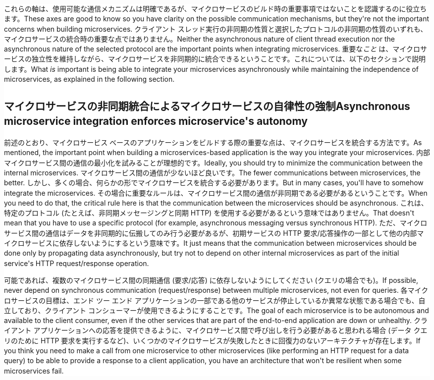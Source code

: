 <span data-ttu-id="1e592-147">これらの軸は、使用可能な通信メカニズムは明確であるが、マイクロサービスのビルド時の重要事項ではないことを認識するのに役立ちます。</span><span class="sxs-lookup"><span data-stu-id="1e592-147">These axes are good to know so you have clarity on the possible communication mechanisms, but they're not the important concerns when building microservices.</span></span> <span data-ttu-id="1e592-148">クライアント スレッド実行の非同期の性質と選択したプロトコルの非同期の性質のいずれも、マイクロサービスの統合時の重要な点ではありません。</span><span class="sxs-lookup"><span data-stu-id="1e592-148">Neither the asynchronous nature of client thread execution nor the asynchronous nature of the selected protocol are the important points when integrating microservices.</span></span> <span data-ttu-id="1e592-149">重要な*こと* は、マイクロサービスの独立性を維持しながら、マイクロサービスを非同期的に統合できるということです。これについては、以下のセクションで説明します。</span><span class="sxs-lookup"><span data-stu-id="1e592-149">What *is* important is being able to integrate your microservices asynchronously while maintaining the independence of microservices, as explained in the following section.</span></span>

## <a name="asynchronous-microservice-integration-enforces-microservices-autonomy"></a><span data-ttu-id="1e592-150">マイクロサービスの非同期統合によるマイクロサービスの自律性の強制</span><span class="sxs-lookup"><span data-stu-id="1e592-150">Asynchronous microservice integration enforces microservice's autonomy</span></span>

<span data-ttu-id="1e592-151">前述のとおり、マイクロサービス ベースのアプリケーションをビルドする際の重要な点は、マイクロサービスを統合する方法です。</span><span class="sxs-lookup"><span data-stu-id="1e592-151">As mentioned, the important point when building a microservices-based application is the way you integrate your microservices.</span></span> <span data-ttu-id="1e592-152">内部マイクロサービス間の通信の最小化を試みることが理想的です。</span><span class="sxs-lookup"><span data-stu-id="1e592-152">Ideally, you should try to minimize the communication between the internal microservices.</span></span> <span data-ttu-id="1e592-153">マイクロサービス間の通信が少ないほど良いです。</span><span class="sxs-lookup"><span data-stu-id="1e592-153">The fewer communications between microservices, the better.</span></span> <span data-ttu-id="1e592-154">しかし、多くの場合、何らかの形でマイクロサービスを統合する必要があります。</span><span class="sxs-lookup"><span data-stu-id="1e592-154">But in many cases, you'll have to somehow integrate the microservices.</span></span> <span data-ttu-id="1e592-155">その場合に重要なルールは、マイクロサービス間の通信が非同期である必要があるということです。</span><span class="sxs-lookup"><span data-stu-id="1e592-155">When you need to do that, the critical rule here is that the communication between the microservices should be asynchronous.</span></span> <span data-ttu-id="1e592-156">これは、特定のプロトコル (たとえば、非同期メッセージングと同期 HTTP) を使用する必要があるという意味ではありません。</span><span class="sxs-lookup"><span data-stu-id="1e592-156">That doesn't mean that you have to use a specific protocol (for example, asynchronous messaging versus synchronous HTTP).</span></span> <span data-ttu-id="1e592-157">ただ、マイクロサービス間の通信はデータを非同期的に伝搬してのみ行う必要があるが、初期サービスの HTTP 要求/応答操作の一部として他の内部マイクロサービスに依存しないようにするという意味です。</span><span class="sxs-lookup"><span data-stu-id="1e592-157">It just means that the communication between microservices should be done only by propagating data asynchronously, but try not to depend on other internal microservices as part of the initial service's HTTP request/response operation.</span></span>

<span data-ttu-id="1e592-158">可能であれば、複数のマイクロサービス間の同期通信 (要求/応答) に依存しないようにしてください (クエリの場合でも)。</span><span class="sxs-lookup"><span data-stu-id="1e592-158">If possible, never depend on synchronous communication (request/response) between multiple microservices, not even for queries.</span></span> <span data-ttu-id="1e592-159">各マイクロサービスの目標は、エンド ツー エンド アプリケーションの一部である他のサービスが停止しているか異常な状態である場合でも、自立しており、クライアント コンシューマーが使用できるようにすることです。</span><span class="sxs-lookup"><span data-stu-id="1e592-159">The goal of each microservice is to be autonomous and available to the client consumer, even if the other services that are part of the end-to-end application are down or unhealthy.</span></span> <span data-ttu-id="1e592-160">クライアント アプリケーションへの応答を提供できるように、マイクロサービス間で呼び出しを行う必要があると思われる場合 (データ クエリのために HTTP 要求を実行するなど)、いくつかのマイクロサービスが失敗したときに回復力のないアーキテクチャが存在します。</span><span class="sxs-lookup"><span data-stu-id="1e592-160">If you think you need to make a call from one microservice to other microservices (like performing an HTTP request for a data query) to be able to provide a response to a client application, you have an architecture that won't be resilient when some microservices fail.</span></span>
